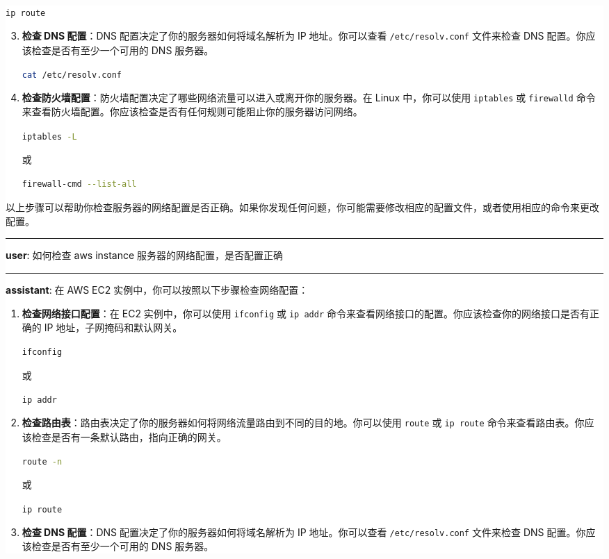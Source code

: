    ```bash
   ip route
   ```

3. **检查 DNS 配置**：DNS 配置决定了你的服务器如何将域名解析为 IP 地址。你可以查看 `/etc/resolv.conf` 文件来检查 DNS 配置。你应该检查是否有至少一个可用的 DNS 服务器。

   ```bash
   cat /etc/resolv.conf
   ```

4. **检查防火墙配置**：防火墙配置决定了哪些网络流量可以进入或离开你的服务器。在 Linux 中，你可以使用 `iptables` 或 `firewalld` 命令来查看防火墙配置。你应该检查是否有任何规则可能阻止你的服务器访问网络。

   ```bash
   iptables -L
   ```

   或

   ```bash
   firewall-cmd --list-all
   ```

以上步骤可以帮助你检查服务器的网络配置是否正确。如果你发现任何问题，你可能需要修改相应的配置文件，或者使用相应的命令来更改配置。

--------------------

**user**:
如何检查 aws instance 服务器的网络配置，是否配置正确

--------------------

**assistant**:
在 AWS EC2 实例中，你可以按照以下步骤检查网络配置：

1. **检查网络接口配置**：在 EC2 实例中，你可以使用 `ifconfig` 或 `ip addr` 命令来查看网络接口的配置。你应该检查你的网络接口是否有正确的 IP 地址，子网掩码和默认网关。

   ```bash
   ifconfig
   ```

   或

   ```bash
   ip addr
   ```

2. **检查路由表**：路由表决定了你的服务器如何将网络流量路由到不同的目的地。你可以使用 `route` 或 `ip route` 命令来查看路由表。你应该检查是否有一条默认路由，指向正确的网关。

   ```bash
   route -n
   ```

   或

   ```bash
   ip route
   ```

3. **检查 DNS 配置**：DNS 配置决定了你的服务器如何将域名解析为 IP 地址。你可以查看 `/etc/resolv.conf` 文件来检查 DNS 配置。你应该检查是否有至少一个可用的 DNS 服务器。
